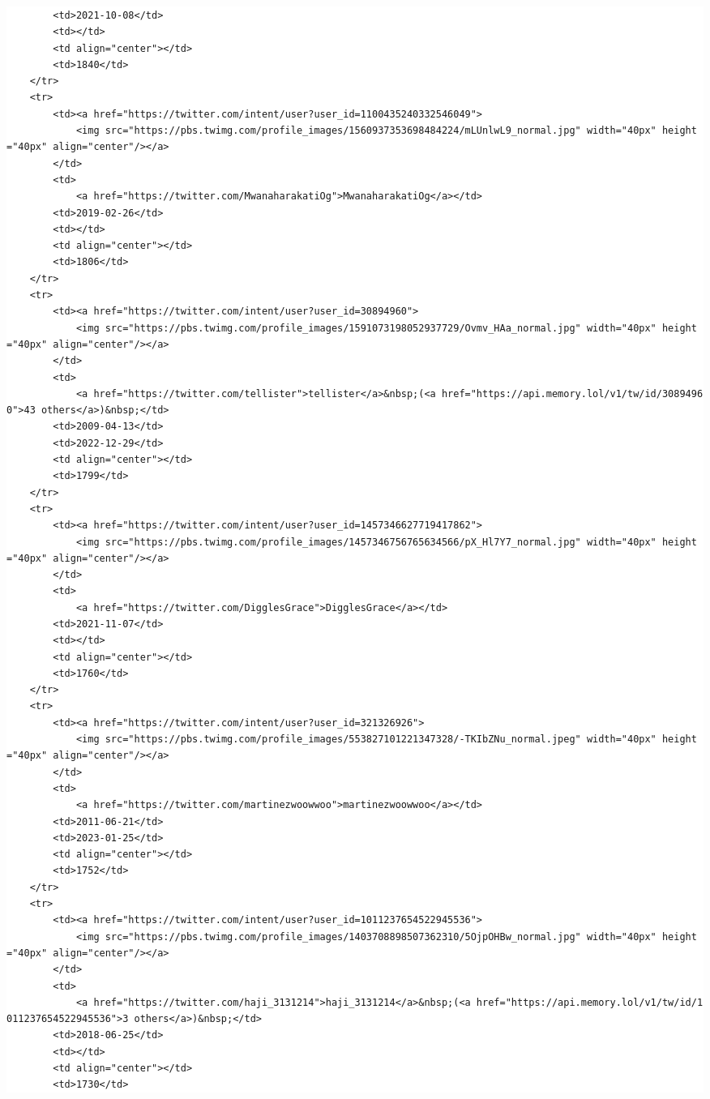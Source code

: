             <td>2021-10-08</td>
            <td></td>
            <td align="center"></td>
            <td>1840</td>
        </tr>
        <tr>
            <td><a href="https://twitter.com/intent/user?user_id=1100435240332546049">
                <img src="https://pbs.twimg.com/profile_images/1560937353698484224/mLUnlwL9_normal.jpg" width="40px" height="40px" align="center"/></a>
            </td>
            <td>
                <a href="https://twitter.com/MwanaharakatiOg">MwanaharakatiOg</a></td>
            <td>2019-02-26</td>
            <td></td>
            <td align="center"></td>
            <td>1806</td>
        </tr>
        <tr>
            <td><a href="https://twitter.com/intent/user?user_id=30894960">
                <img src="https://pbs.twimg.com/profile_images/1591073198052937729/Ovmv_HAa_normal.jpg" width="40px" height="40px" align="center"/></a>
            </td>
            <td>
                <a href="https://twitter.com/tellister">tellister</a>&nbsp;(<a href="https://api.memory.lol/v1/tw/id/30894960">43 others</a>)&nbsp;</td>
            <td>2009-04-13</td>
            <td>2022-12-29</td>
            <td align="center"></td>
            <td>1799</td>
        </tr>
        <tr>
            <td><a href="https://twitter.com/intent/user?user_id=1457346627719417862">
                <img src="https://pbs.twimg.com/profile_images/1457346756765634566/pX_Hl7Y7_normal.jpg" width="40px" height="40px" align="center"/></a>
            </td>
            <td>
                <a href="https://twitter.com/DigglesGrace">DigglesGrace</a></td>
            <td>2021-11-07</td>
            <td></td>
            <td align="center"></td>
            <td>1760</td>
        </tr>
        <tr>
            <td><a href="https://twitter.com/intent/user?user_id=321326926">
                <img src="https://pbs.twimg.com/profile_images/553827101221347328/-TKIbZNu_normal.jpeg" width="40px" height="40px" align="center"/></a>
            </td>
            <td>
                <a href="https://twitter.com/martinezwoowwoo">martinezwoowwoo</a></td>
            <td>2011-06-21</td>
            <td>2023-01-25</td>
            <td align="center"></td>
            <td>1752</td>
        </tr>
        <tr>
            <td><a href="https://twitter.com/intent/user?user_id=1011237654522945536">
                <img src="https://pbs.twimg.com/profile_images/1403708898507362310/5OjpOHBw_normal.jpg" width="40px" height="40px" align="center"/></a>
            </td>
            <td>
                <a href="https://twitter.com/haji_3131214">haji_3131214</a>&nbsp;(<a href="https://api.memory.lol/v1/tw/id/1011237654522945536">3 others</a>)&nbsp;</td>
            <td>2018-06-25</td>
            <td></td>
            <td align="center"></td>
            <td>1730</td>